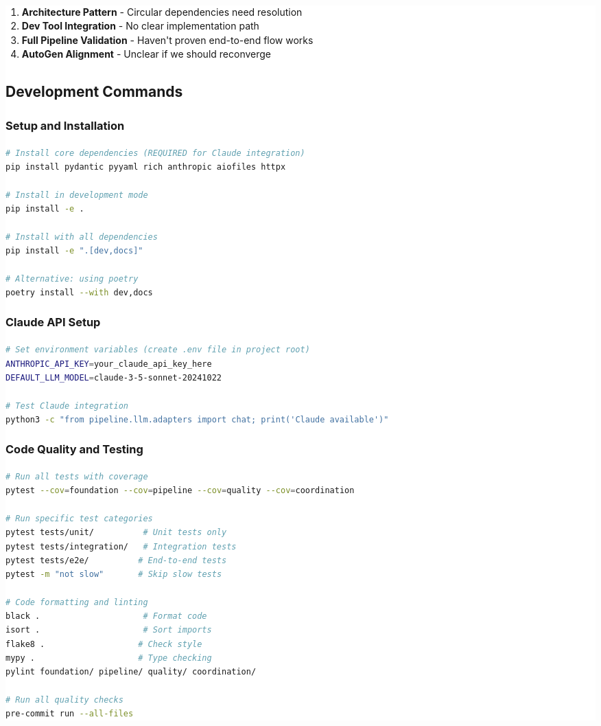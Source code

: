 1. **Architecture Pattern** - Circular dependencies need resolution
2. **Dev Tool Integration** - No clear implementation path
3. **Full Pipeline Validation** - Haven't proven end-to-end flow works
4. **AutoGen Alignment** - Unclear if we should reconverge

## Development Commands

### Setup and Installation
```bash
# Install core dependencies (REQUIRED for Claude integration)
pip install pydantic pyyaml rich anthropic aiofiles httpx

# Install in development mode
pip install -e .

# Install with all dependencies
pip install -e ".[dev,docs]"

# Alternative: using poetry
poetry install --with dev,docs
```

### Claude API Setup
```bash
# Set environment variables (create .env file in project root)
ANTHROPIC_API_KEY=your_claude_api_key_here
DEFAULT_LLM_MODEL=claude-3-5-sonnet-20241022

# Test Claude integration
python3 -c "from pipeline.llm.adapters import chat; print('Claude available')"
```

### Code Quality and Testing
```bash
# Run all tests with coverage
pytest --cov=foundation --cov=pipeline --cov=quality --cov=coordination

# Run specific test categories
pytest tests/unit/          # Unit tests only
pytest tests/integration/   # Integration tests
pytest tests/e2e/          # End-to-end tests
pytest -m "not slow"       # Skip slow tests

# Code formatting and linting
black .                     # Format code
isort .                     # Sort imports
flake8 .                   # Check style
mypy .                     # Type checking
pylint foundation/ pipeline/ quality/ coordination/

# Run all quality checks
pre-commit run --all-files
```
